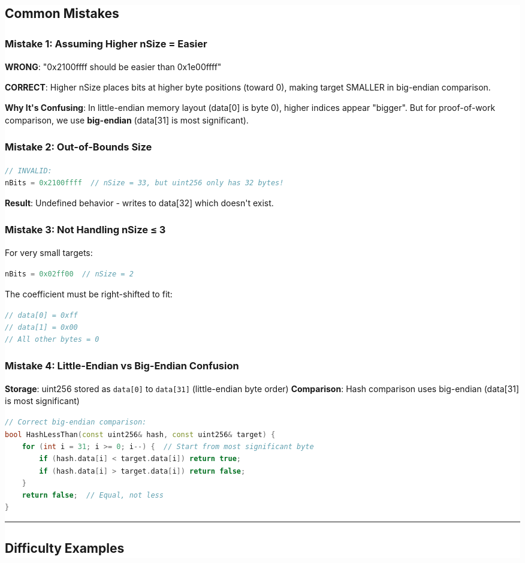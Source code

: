 
## Common Mistakes

### Mistake 1: Assuming Higher nSize = Easier

**WRONG**: "0x2100ffff should be easier than 0x1e00ffff"

**CORRECT**: Higher nSize places bits at higher byte positions (toward 0), making target SMALLER in big-endian comparison.

**Why It's Confusing**: In little-endian memory layout (data[0] is byte 0), higher indices appear "bigger". But for proof-of-work comparison, we use **big-endian** (data[31] is most significant).

### Mistake 2: Out-of-Bounds Size

```cpp
// INVALID:
nBits = 0x2100ffff  // nSize = 33, but uint256 only has 32 bytes!
```

**Result**: Undefined behavior - writes to data[32] which doesn't exist.

### Mistake 3: Not Handling nSize ≤ 3

For very small targets:
```cpp
nBits = 0x02ff00  // nSize = 2
```

The coefficient must be right-shifted to fit:
```cpp
// data[0] = 0xff
// data[1] = 0x00
// All other bytes = 0
```

### Mistake 4: Little-Endian vs Big-Endian Confusion

**Storage**: uint256 stored as `data[0]` to `data[31]` (little-endian byte order)
**Comparison**: Hash comparison uses big-endian (data[31] is most significant)

```cpp
// Correct big-endian comparison:
bool HashLessThan(const uint256& hash, const uint256& target) {
    for (int i = 31; i >= 0; i--) {  // Start from most significant byte
        if (hash.data[i] < target.data[i]) return true;
        if (hash.data[i] > target.data[i]) return false;
    }
    return false;  // Equal, not less
}
```

---

## Difficulty Examples
